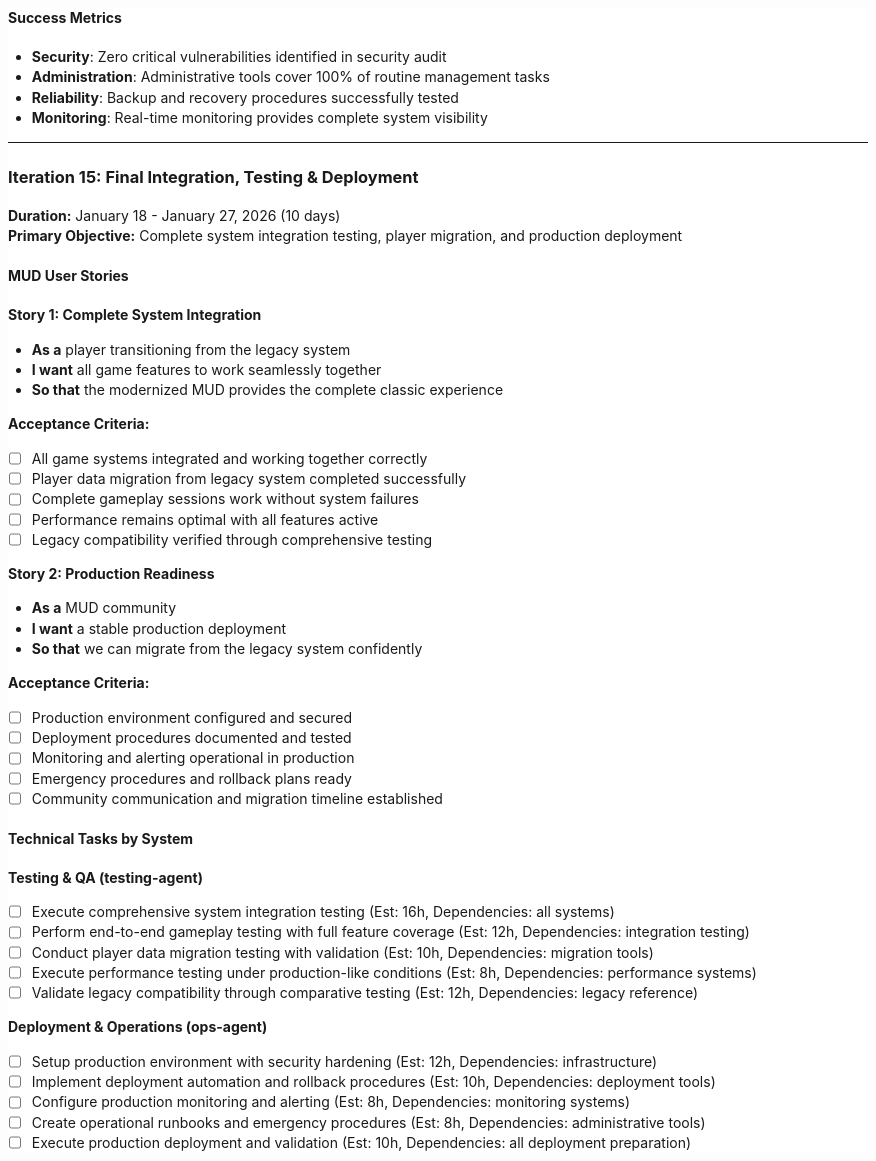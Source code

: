 #### Success Metrics
- **Security**: Zero critical vulnerabilities identified in security audit
- **Administration**: Administrative tools cover 100% of routine management tasks
- **Reliability**: Backup and recovery procedures successfully tested
- **Monitoring**: Real-time monitoring provides complete system visibility

---

### Iteration 15: Final Integration, Testing & Deployment
**Duration:** January 18 - January 27, 2026 (10 days)  
**Primary Objective:** Complete system integration testing, player migration, and production deployment

#### MUD User Stories
**Story 1: Complete System Integration**
- **As a** player transitioning from the legacy system
- **I want** all game features to work seamlessly together
- **So that** the modernized MUD provides the complete classic experience

**Acceptance Criteria:**
- [ ] All game systems integrated and working together correctly
- [ ] Player data migration from legacy system completed successfully
- [ ] Complete gameplay sessions work without system failures
- [ ] Performance remains optimal with all features active
- [ ] Legacy compatibility verified through comprehensive testing

**Story 2: Production Readiness**
- **As a** MUD community
- **I want** a stable production deployment
- **So that** we can migrate from the legacy system confidently

**Acceptance Criteria:**
- [ ] Production environment configured and secured
- [ ] Deployment procedures documented and tested
- [ ] Monitoring and alerting operational in production
- [ ] Emergency procedures and rollback plans ready
- [ ] Community communication and migration timeline established

#### Technical Tasks by System

**Testing & QA (testing-agent)**
- [ ] Execute comprehensive system integration testing (Est: 16h, Dependencies: all systems)
- [ ] Perform end-to-end gameplay testing with full feature coverage (Est: 12h, Dependencies: integration testing)
- [ ] Conduct player data migration testing with validation (Est: 10h, Dependencies: migration tools)
- [ ] Execute performance testing under production-like conditions (Est: 8h, Dependencies: performance systems)
- [ ] Validate legacy compatibility through comparative testing (Est: 12h, Dependencies: legacy reference)

**Deployment & Operations (ops-agent)**
- [ ] Setup production environment with security hardening (Est: 12h, Dependencies: infrastructure)
- [ ] Implement deployment automation and rollback procedures (Est: 10h, Dependencies: deployment tools)
- [ ] Configure production monitoring and alerting (Est: 8h, Dependencies: monitoring systems)
- [ ] Create operational runbooks and emergency procedures (Est: 8h, Dependencies: administrative tools)
- [ ] Execute production deployment and validation (Est: 10h, Dependencies: all deployment preparation)

